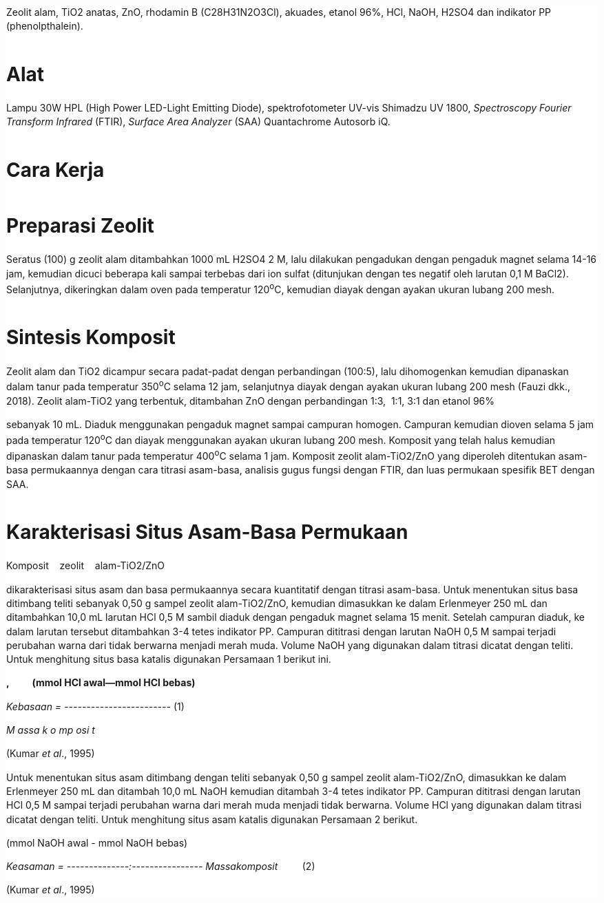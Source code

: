 <p><span class="font5">Zeolit alam, TiO</span><span class="font2">2 </span><span class="font5">anatas, ZnO, rhodamin B (C</span><span class="font2">28</span><span class="font5">H</span><span class="font2">31</span><span class="font5">N</span><span class="font2">2</span><span class="font5">O</span><span class="font2">3</span><span class="font5">Cl), akuades, etanol 96%, HCl, NaOH, H</span><span class="font2">2</span><span class="font5">SO</span><span class="font2">4 </span><span class="font5">dan indikator PP (phenolpthalein).</span></p>
<h1><a name="bookmark8"></a><span class="font5" style="font-weight:bold;"><a name="bookmark9"></a>Alat</span></h1>
<p><span class="font5">Lampu 30W HPL (High Power LED-Light Emitting Diode), spektrofotometer UV-vis Shimadzu UV 1800, </span><span class="font5" style="font-style:italic;">Spectroscopy Fourier Transform Infrared</span><span class="font5"> (FTIR), </span><span class="font5" style="font-style:italic;">Surface Area Analyzer</span><span class="font5"> (SAA) Quantachrome Autosorb iQ.</span></p>
<h1><a name="bookmark10"></a><span class="font5" style="font-weight:bold;"><a name="bookmark11"></a>Cara Kerja</span><br><br><span class="font5" style="font-weight:bold;"><a name="bookmark12"></a>Preparasi Zeolit</span></h1>
<p><span class="font5">Seratus (100) g zeolit alam ditambahkan 1000 mL H</span><span class="font2">2</span><span class="font5">SO</span><span class="font2">4 </span><span class="font5">2 M, lalu dilakukan pengadukan dengan pengaduk magnet selama 14-16 jam, kemudian dicuci beberapa kali sampai terbebas dari ion sulfat (ditunjukan dengan tes negatif oleh larutan 0,1 M BaCl</span><span class="font2">2</span><span class="font5">). Selanjutnya, dikeringkan dalam oven pada temperatur 120<sup>o</sup>C, kemudian diayak dengan ayakan ukuran lubang 200 mesh.</span></p>
<h1><a name="bookmark13"></a><span class="font5" style="font-weight:bold;"><a name="bookmark14"></a>Sintesis Komposit</span></h1>
<p><span class="font5">Zeolit alam dan TiO</span><span class="font2">2 </span><span class="font5">dicampur secara padat-padat dengan perbandingan (100:5), lalu dihomogenkan kemudian dipanaskan dalam tanur pada temperatur 350<sup>o</sup>C selama 12 jam, selanjutnya diayak dengan ayakan ukuran lubang 200 mesh (Fauzi dkk., 2018). Zeolit alam-TiO</span><span class="font2">2 </span><span class="font5">yang terbentuk, ditambahan ZnO dengan perbandingan 1:3, &nbsp;1:1, 3:1 dan etanol 96%</span></p>
<p><span class="font5">sebanyak 10 mL. Diaduk menggunakan pengaduk magnet sampai campuran homogen. Campuran kemudian dioven selama 5 jam pada temperatur 120<sup>o</sup>C dan diayak menggunakan ayakan ukuran lubang 200 mesh. Komposit yang telah halus kemudian dipanaskan dalam tanur pada temperatur 400<sup>o</sup>C selama 1 jam. Komposit zeolit alam-TiO</span><span class="font2">2</span><span class="font5">/ZnO yang diperoleh ditentukan asam-basa permukaannya dengan cara titrasi asam-basa, analisis gugus fungsi dengan FTIR, dan luas permukaan spesifik BET dengan SAA.</span></p>
<h1><a name="bookmark15"></a><span class="font5" style="font-weight:bold;"><a name="bookmark16"></a>Karakterisasi Situs Asam-Basa Permukaan</span></h1>
<p><span class="font5">Komposit &nbsp;&nbsp;&nbsp;zeolit &nbsp;&nbsp;&nbsp;alam-TiO</span><span class="font2">2</span><span class="font5">/ZnO</span></p>
<p><span class="font5">dikarakterisasi situs asam dan basa permukaannya secara kuantitatif dengan titrasi asam-basa. Untuk menentukan situs basa ditimbang teliti sebanyak 0,50 g sampel zeolit alam-TiO</span><span class="font2">2</span><span class="font5">/ZnO, kemudian dimasukkan ke dalam Erlenmeyer 250 mL dan ditambahkan 10,0 mL larutan HCl 0,5 M sambil diaduk dengan pengaduk magnet selama 15 menit. Setelah campuran diaduk, ke dalam larutan tersebut ditambahkan 3-4 tetes indikator PP. Campuran dititrasi dengan larutan NaOH 0,5 M sampai terjadi perubahan warna dari tidak berwarna menjadi merah muda. Volume NaOH yang digunakan dalam titrasi dicatat dengan teliti. Untuk menghitung situs basa katalis digunakan Persamaan 1 berikut ini.</span></p>
<p><span class="font3" style="font-weight:bold;">, &nbsp;&nbsp;&nbsp;&nbsp;&nbsp;&nbsp;&nbsp;&nbsp;&nbsp;(mmol HCl awal—mmol HCl bebas)</span></p>
<p><span class="font5" style="font-style:italic;">Kebasaan = ------------------------ </span><span class="font5">(1)</span></p>
<p><span class="font0" style="font-style:italic;">M assa k o mp osi t</span></p>
<p><span class="font5">(Kumar </span><span class="font5" style="font-style:italic;">et al</span><span class="font5">., 1995)</span></p>
<p><span class="font5">Untuk menentukan situs asam ditimbang dengan teliti sebanyak 0,50 g sampel zeolit alam-TiO</span><span class="font2">2</span><span class="font5">/ZnO, dimasukkan ke dalam Erlenmeyer 250 mL dan ditambah 10,0 mL NaOH kemudian ditambah 3-4 tetes indikator PP. Campuran dititrasi dengan larutan HCl 0,5 M sampai terjadi perubahan warna dari merah muda menjadi tidak berwarna. Volume HCl yang digunakan dalam titrasi dicatat dengan teliti. Untuk menghitung situs asam katalis digunakan Persamaan 2 berikut.</span></p>
<p><span class="font5">(mmol NaOH awal - mmol NaOH bebas)</span></p>
<p><span class="font5" style="font-style:italic;">Keasaman = --------------:---------------- Massakomposit</span><span class="font5"> &nbsp;&nbsp;&nbsp;&nbsp;&nbsp;&nbsp;&nbsp;&nbsp;(2)</span></p>
<p><span class="font5">(Kumar </span><span class="font5" style="font-style:italic;">et al</span><span class="font5">., 1995)</span></p>